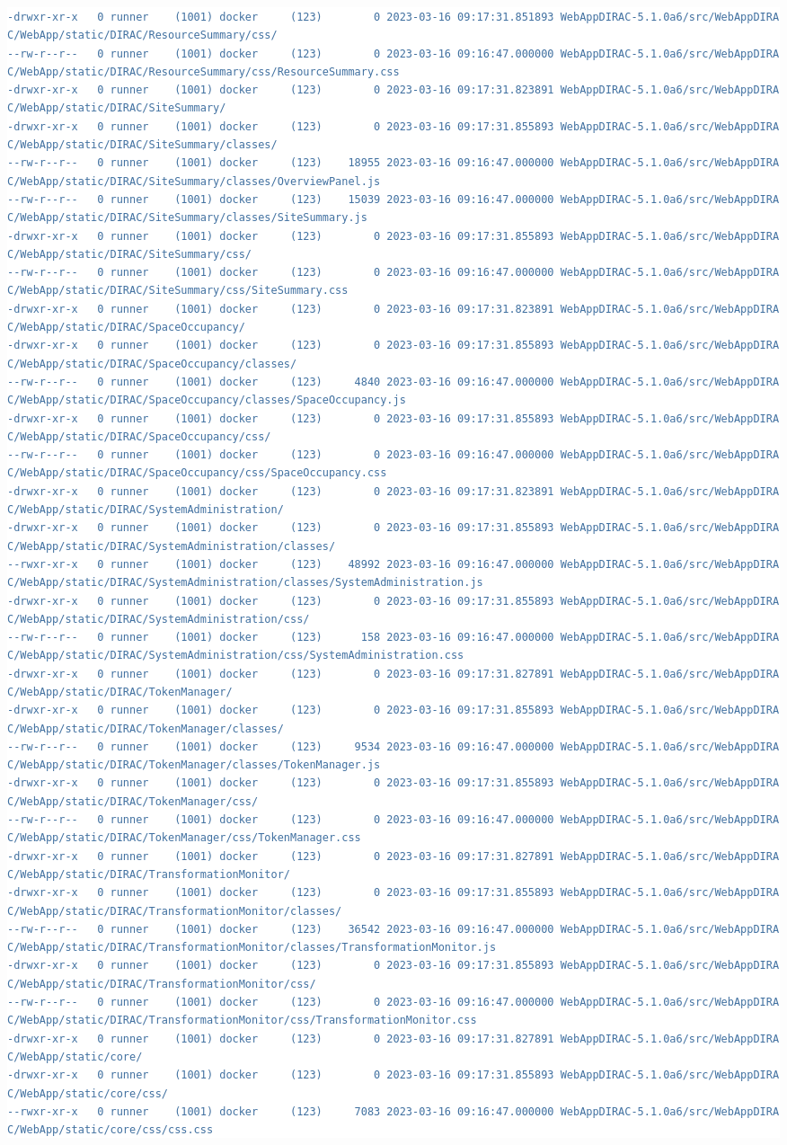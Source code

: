 ```diff
-drwxr-xr-x   0 runner    (1001) docker     (123)        0 2023-03-16 09:17:31.851893 WebAppDIRAC-5.1.0a6/src/WebAppDIRAC/WebApp/static/DIRAC/ResourceSummary/css/
--rw-r--r--   0 runner    (1001) docker     (123)        0 2023-03-16 09:16:47.000000 WebAppDIRAC-5.1.0a6/src/WebAppDIRAC/WebApp/static/DIRAC/ResourceSummary/css/ResourceSummary.css
-drwxr-xr-x   0 runner    (1001) docker     (123)        0 2023-03-16 09:17:31.823891 WebAppDIRAC-5.1.0a6/src/WebAppDIRAC/WebApp/static/DIRAC/SiteSummary/
-drwxr-xr-x   0 runner    (1001) docker     (123)        0 2023-03-16 09:17:31.855893 WebAppDIRAC-5.1.0a6/src/WebAppDIRAC/WebApp/static/DIRAC/SiteSummary/classes/
--rw-r--r--   0 runner    (1001) docker     (123)    18955 2023-03-16 09:16:47.000000 WebAppDIRAC-5.1.0a6/src/WebAppDIRAC/WebApp/static/DIRAC/SiteSummary/classes/OverviewPanel.js
--rw-r--r--   0 runner    (1001) docker     (123)    15039 2023-03-16 09:16:47.000000 WebAppDIRAC-5.1.0a6/src/WebAppDIRAC/WebApp/static/DIRAC/SiteSummary/classes/SiteSummary.js
-drwxr-xr-x   0 runner    (1001) docker     (123)        0 2023-03-16 09:17:31.855893 WebAppDIRAC-5.1.0a6/src/WebAppDIRAC/WebApp/static/DIRAC/SiteSummary/css/
--rw-r--r--   0 runner    (1001) docker     (123)        0 2023-03-16 09:16:47.000000 WebAppDIRAC-5.1.0a6/src/WebAppDIRAC/WebApp/static/DIRAC/SiteSummary/css/SiteSummary.css
-drwxr-xr-x   0 runner    (1001) docker     (123)        0 2023-03-16 09:17:31.823891 WebAppDIRAC-5.1.0a6/src/WebAppDIRAC/WebApp/static/DIRAC/SpaceOccupancy/
-drwxr-xr-x   0 runner    (1001) docker     (123)        0 2023-03-16 09:17:31.855893 WebAppDIRAC-5.1.0a6/src/WebAppDIRAC/WebApp/static/DIRAC/SpaceOccupancy/classes/
--rw-r--r--   0 runner    (1001) docker     (123)     4840 2023-03-16 09:16:47.000000 WebAppDIRAC-5.1.0a6/src/WebAppDIRAC/WebApp/static/DIRAC/SpaceOccupancy/classes/SpaceOccupancy.js
-drwxr-xr-x   0 runner    (1001) docker     (123)        0 2023-03-16 09:17:31.855893 WebAppDIRAC-5.1.0a6/src/WebAppDIRAC/WebApp/static/DIRAC/SpaceOccupancy/css/
--rw-r--r--   0 runner    (1001) docker     (123)        0 2023-03-16 09:16:47.000000 WebAppDIRAC-5.1.0a6/src/WebAppDIRAC/WebApp/static/DIRAC/SpaceOccupancy/css/SpaceOccupancy.css
-drwxr-xr-x   0 runner    (1001) docker     (123)        0 2023-03-16 09:17:31.823891 WebAppDIRAC-5.1.0a6/src/WebAppDIRAC/WebApp/static/DIRAC/SystemAdministration/
-drwxr-xr-x   0 runner    (1001) docker     (123)        0 2023-03-16 09:17:31.855893 WebAppDIRAC-5.1.0a6/src/WebAppDIRAC/WebApp/static/DIRAC/SystemAdministration/classes/
--rwxr-xr-x   0 runner    (1001) docker     (123)    48992 2023-03-16 09:16:47.000000 WebAppDIRAC-5.1.0a6/src/WebAppDIRAC/WebApp/static/DIRAC/SystemAdministration/classes/SystemAdministration.js
-drwxr-xr-x   0 runner    (1001) docker     (123)        0 2023-03-16 09:17:31.855893 WebAppDIRAC-5.1.0a6/src/WebAppDIRAC/WebApp/static/DIRAC/SystemAdministration/css/
--rw-r--r--   0 runner    (1001) docker     (123)      158 2023-03-16 09:16:47.000000 WebAppDIRAC-5.1.0a6/src/WebAppDIRAC/WebApp/static/DIRAC/SystemAdministration/css/SystemAdministration.css
-drwxr-xr-x   0 runner    (1001) docker     (123)        0 2023-03-16 09:17:31.827891 WebAppDIRAC-5.1.0a6/src/WebAppDIRAC/WebApp/static/DIRAC/TokenManager/
-drwxr-xr-x   0 runner    (1001) docker     (123)        0 2023-03-16 09:17:31.855893 WebAppDIRAC-5.1.0a6/src/WebAppDIRAC/WebApp/static/DIRAC/TokenManager/classes/
--rw-r--r--   0 runner    (1001) docker     (123)     9534 2023-03-16 09:16:47.000000 WebAppDIRAC-5.1.0a6/src/WebAppDIRAC/WebApp/static/DIRAC/TokenManager/classes/TokenManager.js
-drwxr-xr-x   0 runner    (1001) docker     (123)        0 2023-03-16 09:17:31.855893 WebAppDIRAC-5.1.0a6/src/WebAppDIRAC/WebApp/static/DIRAC/TokenManager/css/
--rw-r--r--   0 runner    (1001) docker     (123)        0 2023-03-16 09:16:47.000000 WebAppDIRAC-5.1.0a6/src/WebAppDIRAC/WebApp/static/DIRAC/TokenManager/css/TokenManager.css
-drwxr-xr-x   0 runner    (1001) docker     (123)        0 2023-03-16 09:17:31.827891 WebAppDIRAC-5.1.0a6/src/WebAppDIRAC/WebApp/static/DIRAC/TransformationMonitor/
-drwxr-xr-x   0 runner    (1001) docker     (123)        0 2023-03-16 09:17:31.855893 WebAppDIRAC-5.1.0a6/src/WebAppDIRAC/WebApp/static/DIRAC/TransformationMonitor/classes/
--rw-r--r--   0 runner    (1001) docker     (123)    36542 2023-03-16 09:16:47.000000 WebAppDIRAC-5.1.0a6/src/WebAppDIRAC/WebApp/static/DIRAC/TransformationMonitor/classes/TransformationMonitor.js
-drwxr-xr-x   0 runner    (1001) docker     (123)        0 2023-03-16 09:17:31.855893 WebAppDIRAC-5.1.0a6/src/WebAppDIRAC/WebApp/static/DIRAC/TransformationMonitor/css/
--rw-r--r--   0 runner    (1001) docker     (123)        0 2023-03-16 09:16:47.000000 WebAppDIRAC-5.1.0a6/src/WebAppDIRAC/WebApp/static/DIRAC/TransformationMonitor/css/TransformationMonitor.css
-drwxr-xr-x   0 runner    (1001) docker     (123)        0 2023-03-16 09:17:31.827891 WebAppDIRAC-5.1.0a6/src/WebAppDIRAC/WebApp/static/core/
-drwxr-xr-x   0 runner    (1001) docker     (123)        0 2023-03-16 09:17:31.855893 WebAppDIRAC-5.1.0a6/src/WebAppDIRAC/WebApp/static/core/css/
--rwxr-xr-x   0 runner    (1001) docker     (123)     7083 2023-03-16 09:16:47.000000 WebAppDIRAC-5.1.0a6/src/WebAppDIRAC/WebApp/static/core/css/css.css
```